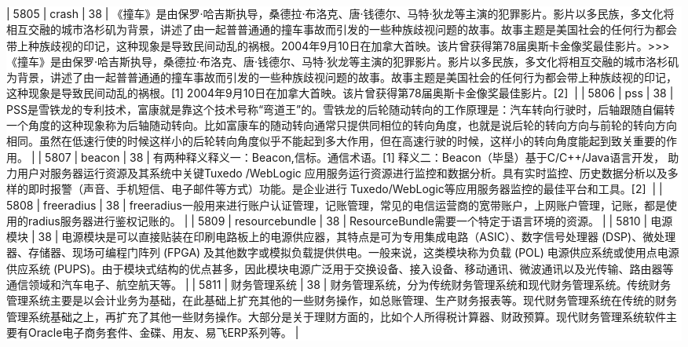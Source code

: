 | 5805 | crash           | 38   | 《撞车》是由保罗·哈吉斯执导，桑德拉·布洛克、唐·钱德尔、马特·狄龙等主演的犯罪影片。影片以多民族，多文化将相互交融的城市洛杉矶为背景，讲述了由一起普普通通的撞车事故而引发的一些种族歧视问题的故事。故事主题是美国社会的任何行为都会带上种族歧视的印记，这种现象是导致民间动乱的祸根。2004年9月10日在加拿大首映。该片曾获得第78届奥斯卡金像奖最佳影片。>>>《撞车》是由保罗·哈吉斯执导，桑德拉·布洛克、唐·钱德尔、马特·狄龙等主演的犯罪影片。影片以多民族，多文化将相互交融的城市洛杉矶为背景，讲述了由一起普普通通的撞车事故而引发的一些种族歧视问题的故事。故事主题是美国社会的任何行为都会带上种族歧视的印记，这种现象是导致民间动乱的祸根。[1] 2004年9月10日在加拿大首映。该片曾获得第78届奥斯卡金像奖最佳影片。[2]                                                                                                                                                                                                                                                                                                                                                                                                                                                             |
| 5806 | pss             | 38   | PSS是雪铁龙的专利技术，富康就是靠这个技术号称“弯道王”的。雪铁龙的后轮随动转向的工作原理是：汽车转向行驶时，后轴跟随自偏转一个角度的这种现象称为后轴随动转向。比如富康车的随动转向通常只提供同相位的转向角度，也就是说后轮的转向方向与前轮的转向方向相同。虽然在低速行使的时候这样小的后轮转向角度似乎不能起到多大作用，但在高速行驶的时候，这样小的转向角度能起到致关重要的作用。                                                                                                                                                                                                                                                                                                                                                                                                                                                                                                                                                                                                                                              |
| 5807 | beacon          | 38   | 有两种释义释义一：Beacon,信标。通信术语。[1] 释义二：Beacon（毕垦）基于C/C++/Java语言开发， 助力用户对服务器运行资源及其系统中关键Tuxedo /WebLogic 应用服务运行资源进行监控和数据分析。具有实时监控、历史数据分析以及多样的即时报警（声音、手机短信、电子邮件等方式）功能。是企业进行 Tuxedo/WebLogic等应用服务器监控的最佳平台和工具。[2]                                                                                                                                                                                                                                                                                                                                                                                                                                                                                                                                                                                                                                    |
| 5808 | freeradius      | 38   | freeradius一般用来进行账户认证管理，记账管理，常见的电信运营商的宽带账户，上网账户管理，记账，都是使用的radius服务器进行鉴权记账的。                                                                                                                                                                                                                                                                                                                                                                                                                                                                                                                                                                                                                                                                                                                                                               |
| 5809 | resourcebundle  | 38   | ResourceBundle需要一个特定于语言环境的资源。                                                                                                                                                                                                                                                                                                                                                                                                                                                                                                                                                                                                                                                                                                                                                                                                            |
| 5810 | 电源模块            | 38   | 电源模块是可以直接贴装在印刷电路板上的电源供应器，其特点是可为专用集成电路（ASIC）、数字信号处理器 (DSP)、微处理器、存储器、现场可编程门阵列 (FPGA) 及其他数字或模拟负载提供供电。一般来说，这类模块称为负载 (POL) 电源供应系统或使用点电源供应系统 (PUPS)。由于模块式结构的优点甚多，因此模块电源广泛用于交换设备、接入设备、移动通讯、微波通讯以及光传输、路由器等通信领域和汽车电子、航空航天等。                                                                                                                                                                                                                                                                                                                                                                                                                                                                                                                                                                                                                       |
| 5811 | 财务管理系统          | 38   | 财务管理系统，分为传统财务管理系统和现代财务管理系统。传统财务管理系统主要是以会计业务为基础，在此基础上扩充其他的一些财务操作，如总账管理、生产财务报表等。现代财务管理系统在传统的财务管理系统基础之上，再扩充了其他一些财务操作。大部分是关于理财方面的，比如个人所得税计算器、财政预算。现代财务管理系统软件主要有Oracle电子商务套件、金碟、用友、易飞ERP系列等。                                                                                                                                                                                                                                                                                                                                                                                                                                                                                                                                                                                                                                                  |